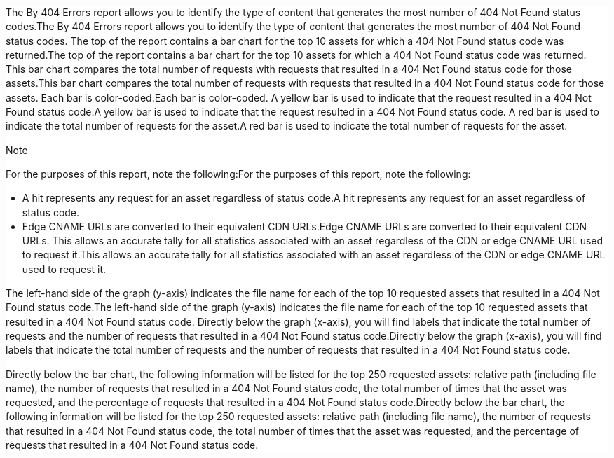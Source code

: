 <span data-ttu-id="1c1ff-275">The By 404 Errors report allows you to identify the type of content that generates the most number of 404 Not Found status codes.</span><span class="sxs-lookup"><span data-stu-id="1c1ff-275">The By 404 Errors report allows you to identify the type of content that generates the most number of 404 Not Found status codes.</span></span> <span data-ttu-id="1c1ff-276">The top of the report contains a bar chart for the top 10 assets for which a 404 Not Found status code was returned.</span><span class="sxs-lookup"><span data-stu-id="1c1ff-276">The top of the report contains a bar chart for the top 10 assets for which a 404 Not Found status code was returned.</span></span> <span data-ttu-id="1c1ff-277">This bar chart compares the total number of requests with requests that resulted in a 404 Not Found status code for those assets.</span><span class="sxs-lookup"><span data-stu-id="1c1ff-277">This bar chart compares the total number of requests with requests that resulted in a 404 Not Found status code for those assets.</span></span> <span data-ttu-id="1c1ff-278">Each bar is color-coded.</span><span class="sxs-lookup"><span data-stu-id="1c1ff-278">Each bar is color-coded.</span></span> <span data-ttu-id="1c1ff-279">A yellow bar is used to indicate that the request resulted in a 404 Not Found status code.</span><span class="sxs-lookup"><span data-stu-id="1c1ff-279">A yellow bar is used to indicate that the request resulted in a 404 Not Found status code.</span></span> <span data-ttu-id="1c1ff-280">A red bar is used to indicate the total number of requests for the asset.</span><span class="sxs-lookup"><span data-stu-id="1c1ff-280">A red bar is used to indicate the total number of requests for the asset.</span></span>

> [!NOTE]
> <span data-ttu-id="1c1ff-281">For the purposes of this report, note the following:</span><span class="sxs-lookup"><span data-stu-id="1c1ff-281">For the purposes of this report, note the following:</span></span>
> 
> * <span data-ttu-id="1c1ff-282">A hit represents any request for an asset regardless of status code.</span><span class="sxs-lookup"><span data-stu-id="1c1ff-282">A hit represents any request for an asset regardless of status code.</span></span>
> * <span data-ttu-id="1c1ff-283">Edge CNAME URLs are converted to their equivalent CDN URLs.</span><span class="sxs-lookup"><span data-stu-id="1c1ff-283">Edge CNAME URLs are converted to their equivalent CDN URLs.</span></span> <span data-ttu-id="1c1ff-284">This allows an accurate tally for all statistics associated with an asset regardless of the CDN or edge CNAME URL used to request it.</span><span class="sxs-lookup"><span data-stu-id="1c1ff-284">This allows an accurate tally for all statistics associated with an asset regardless of the CDN or edge CNAME URL used to request it.</span></span>
> 
> 

<span data-ttu-id="1c1ff-285">The left-hand side of the graph (y-axis) indicates the file name for each of the top 10 requested assets that resulted in a 404 Not Found status code.</span><span class="sxs-lookup"><span data-stu-id="1c1ff-285">The left-hand side of the graph (y-axis) indicates the file name for each of the top 10 requested assets that resulted in a 404 Not Found status code.</span></span> <span data-ttu-id="1c1ff-286">Directly below the graph (x-axis), you will find labels that indicate the total number of requests and the number of requests that resulted in a 404 Not Found status code.</span><span class="sxs-lookup"><span data-stu-id="1c1ff-286">Directly below the graph (x-axis), you will find labels that indicate the total number of requests and the number of requests that resulted in a 404 Not Found status code.</span></span>

<span data-ttu-id="1c1ff-287">Directly below the bar chart, the following information will be listed for the top 250 requested assets: relative path (including file name), the number of requests that resulted in a 404 Not Found status code, the total number of times that the asset was requested, and the percentage of requests that resulted in a 404 Not Found status code.</span><span class="sxs-lookup"><span data-stu-id="1c1ff-287">Directly below the bar chart, the following information will be listed for the top 250 requested assets: relative path (including file name), the number of requests that resulted in a 404 Not Found status code, the total number of times that the asset was requested, and the percentage of requests that resulted in a 404 Not Found status code.</span></span>
